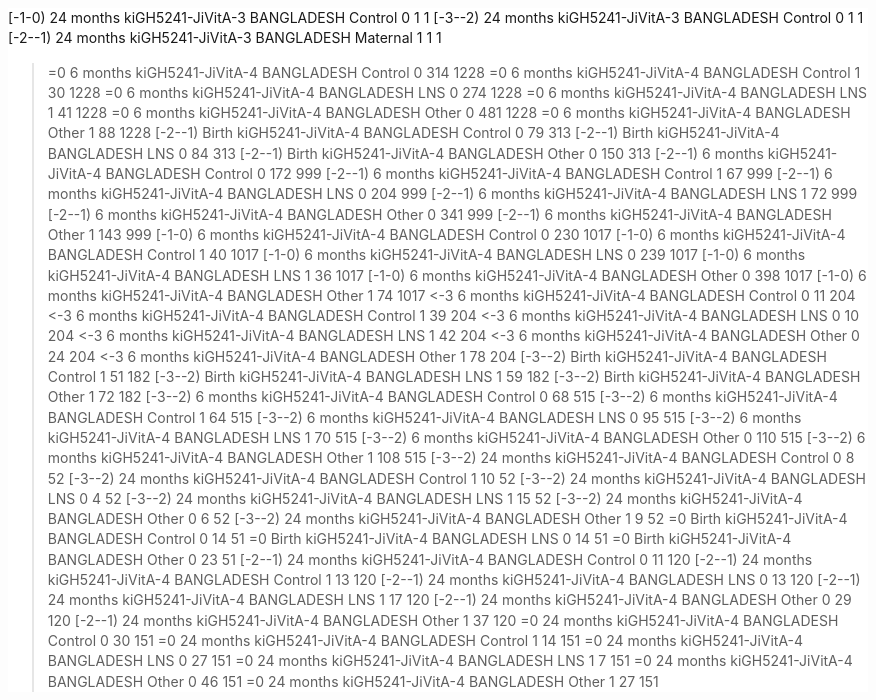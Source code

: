 [-1-0)     24 months   kiGH5241-JiVitA-3         BANGLADESH   Control           0        1       1
[-3--2)    24 months   kiGH5241-JiVitA-3         BANGLADESH   Control           0        1       1
[-2--1)    24 months   kiGH5241-JiVitA-3         BANGLADESH   Maternal          1        1       1
>=0        6 months    kiGH5241-JiVitA-4         BANGLADESH   Control           0      314    1228
>=0        6 months    kiGH5241-JiVitA-4         BANGLADESH   Control           1       30    1228
>=0        6 months    kiGH5241-JiVitA-4         BANGLADESH   LNS               0      274    1228
>=0        6 months    kiGH5241-JiVitA-4         BANGLADESH   LNS               1       41    1228
>=0        6 months    kiGH5241-JiVitA-4         BANGLADESH   Other             0      481    1228
>=0        6 months    kiGH5241-JiVitA-4         BANGLADESH   Other             1       88    1228
[-2--1)    Birth       kiGH5241-JiVitA-4         BANGLADESH   Control           0       79     313
[-2--1)    Birth       kiGH5241-JiVitA-4         BANGLADESH   LNS               0       84     313
[-2--1)    Birth       kiGH5241-JiVitA-4         BANGLADESH   Other             0      150     313
[-2--1)    6 months    kiGH5241-JiVitA-4         BANGLADESH   Control           0      172     999
[-2--1)    6 months    kiGH5241-JiVitA-4         BANGLADESH   Control           1       67     999
[-2--1)    6 months    kiGH5241-JiVitA-4         BANGLADESH   LNS               0      204     999
[-2--1)    6 months    kiGH5241-JiVitA-4         BANGLADESH   LNS               1       72     999
[-2--1)    6 months    kiGH5241-JiVitA-4         BANGLADESH   Other             0      341     999
[-2--1)    6 months    kiGH5241-JiVitA-4         BANGLADESH   Other             1      143     999
[-1-0)     6 months    kiGH5241-JiVitA-4         BANGLADESH   Control           0      230    1017
[-1-0)     6 months    kiGH5241-JiVitA-4         BANGLADESH   Control           1       40    1017
[-1-0)     6 months    kiGH5241-JiVitA-4         BANGLADESH   LNS               0      239    1017
[-1-0)     6 months    kiGH5241-JiVitA-4         BANGLADESH   LNS               1       36    1017
[-1-0)     6 months    kiGH5241-JiVitA-4         BANGLADESH   Other             0      398    1017
[-1-0)     6 months    kiGH5241-JiVitA-4         BANGLADESH   Other             1       74    1017
<-3        6 months    kiGH5241-JiVitA-4         BANGLADESH   Control           0       11     204
<-3        6 months    kiGH5241-JiVitA-4         BANGLADESH   Control           1       39     204
<-3        6 months    kiGH5241-JiVitA-4         BANGLADESH   LNS               0       10     204
<-3        6 months    kiGH5241-JiVitA-4         BANGLADESH   LNS               1       42     204
<-3        6 months    kiGH5241-JiVitA-4         BANGLADESH   Other             0       24     204
<-3        6 months    kiGH5241-JiVitA-4         BANGLADESH   Other             1       78     204
[-3--2)    Birth       kiGH5241-JiVitA-4         BANGLADESH   Control           1       51     182
[-3--2)    Birth       kiGH5241-JiVitA-4         BANGLADESH   LNS               1       59     182
[-3--2)    Birth       kiGH5241-JiVitA-4         BANGLADESH   Other             1       72     182
[-3--2)    6 months    kiGH5241-JiVitA-4         BANGLADESH   Control           0       68     515
[-3--2)    6 months    kiGH5241-JiVitA-4         BANGLADESH   Control           1       64     515
[-3--2)    6 months    kiGH5241-JiVitA-4         BANGLADESH   LNS               0       95     515
[-3--2)    6 months    kiGH5241-JiVitA-4         BANGLADESH   LNS               1       70     515
[-3--2)    6 months    kiGH5241-JiVitA-4         BANGLADESH   Other             0      110     515
[-3--2)    6 months    kiGH5241-JiVitA-4         BANGLADESH   Other             1      108     515
[-3--2)    24 months   kiGH5241-JiVitA-4         BANGLADESH   Control           0        8      52
[-3--2)    24 months   kiGH5241-JiVitA-4         BANGLADESH   Control           1       10      52
[-3--2)    24 months   kiGH5241-JiVitA-4         BANGLADESH   LNS               0        4      52
[-3--2)    24 months   kiGH5241-JiVitA-4         BANGLADESH   LNS               1       15      52
[-3--2)    24 months   kiGH5241-JiVitA-4         BANGLADESH   Other             0        6      52
[-3--2)    24 months   kiGH5241-JiVitA-4         BANGLADESH   Other             1        9      52
>=0        Birth       kiGH5241-JiVitA-4         BANGLADESH   Control           0       14      51
>=0        Birth       kiGH5241-JiVitA-4         BANGLADESH   LNS               0       14      51
>=0        Birth       kiGH5241-JiVitA-4         BANGLADESH   Other             0       23      51
[-2--1)    24 months   kiGH5241-JiVitA-4         BANGLADESH   Control           0       11     120
[-2--1)    24 months   kiGH5241-JiVitA-4         BANGLADESH   Control           1       13     120
[-2--1)    24 months   kiGH5241-JiVitA-4         BANGLADESH   LNS               0       13     120
[-2--1)    24 months   kiGH5241-JiVitA-4         BANGLADESH   LNS               1       17     120
[-2--1)    24 months   kiGH5241-JiVitA-4         BANGLADESH   Other             0       29     120
[-2--1)    24 months   kiGH5241-JiVitA-4         BANGLADESH   Other             1       37     120
>=0        24 months   kiGH5241-JiVitA-4         BANGLADESH   Control           0       30     151
>=0        24 months   kiGH5241-JiVitA-4         BANGLADESH   Control           1       14     151
>=0        24 months   kiGH5241-JiVitA-4         BANGLADESH   LNS               0       27     151
>=0        24 months   kiGH5241-JiVitA-4         BANGLADESH   LNS               1        7     151
>=0        24 months   kiGH5241-JiVitA-4         BANGLADESH   Other             0       46     151
>=0        24 months   kiGH5241-JiVitA-4         BANGLADESH   Other             1       27     151